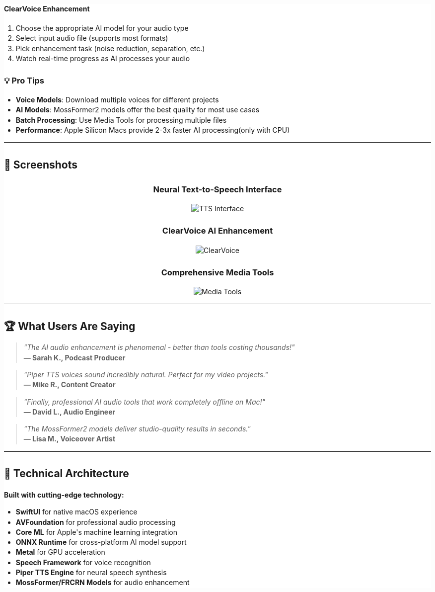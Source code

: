 #### **ClearVoice Enhancement**
1. Choose the appropriate AI model for your audio type
2. Select input audio file (supports most formats)
3. Pick enhancement task (noise reduction, separation, etc.)
4. Watch real-time progress as AI processes your audio

### 💡 **Pro Tips**
- **Voice Models**: Download multiple voices for different projects
- **AI Models**: MossFormer2 models offer the best quality for most use cases
- **Batch Processing**: Use Media Tools for processing multiple files
- **Performance**: Apple Silicon Macs provide 2-3x faster AI processing(only with CPU)

---

## 🎨 **Screenshots**

<div align="center">

### Neural Text-to-Speech Interface
![TTS Interface](https://via.placeholder.com/800x500/f3f4f6/374151?text=Piper+Neural+TTS+Engine)

### ClearVoice AI Enhancement
![ClearVoice](https://via.placeholder.com/800x500/f3f4f6/374151?text=AI-Powered+Audio+Enhancement)

### Comprehensive Media Tools
![Media Tools](https://via.placeholder.com/800x500/f3f4f6/374151?text=25%2B+Professional+Tools)

</div>

---

## 🏆 **What Users Are Saying**

> *"The AI audio enhancement is phenomenal - better than tools costing thousands!"*  
> **— Sarah K., Podcast Producer**

> *"Piper TTS voices sound incredibly natural. Perfect for my video projects."*  
> **— Mike R., Content Creator**

> *"Finally, professional AI audio tools that work completely offline on Mac!"*  
> **— David L., Audio Engineer**

> *"The MossFormer2 models deliver studio-quality results in seconds."*  
> **— Lisa M., Voiceover Artist**

---

## 🔧 **Technical Architecture**

**Built with cutting-edge technology:**
- **SwiftUI** for native macOS experience
- **AVFoundation** for professional audio processing
- **Core ML** for Apple's machine learning integration
- **ONNX Runtime** for cross-platform AI model support
- **Metal** for GPU acceleration
- **Speech Framework** for voice recognition
- **Piper TTS Engine** for neural speech synthesis
- **MossFormer/FRCRN Models** for audio enhancement
